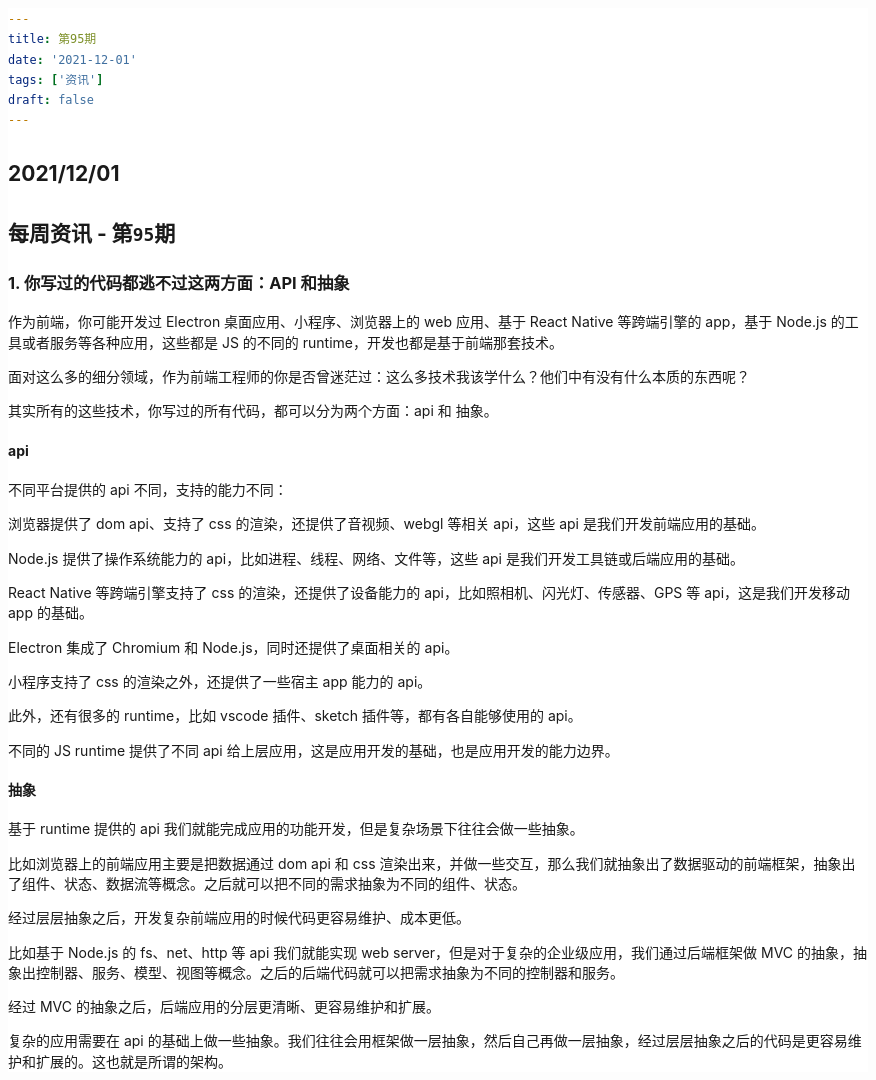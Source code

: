 ```yaml
---
title: 第95期
date: '2021-12-01'
tags: ['资讯']
draft: false
---
```


<TOCInline toc={props.toc} asDisclosure toHeading={3} />

## 2021/12/01

## 每周资讯 - 第`95`期

### 1. 你写过的代码都逃不过这两方面：API 和抽象

作为前端，你可能开发过 Electron 桌面应用、小程序、浏览器上的 web 应用、基于 React Native 等跨端引擎的 app，基于 Node.js 的工具或者服务等各种应用，这些都是 JS 的不同的 runtime，开发也都是基于前端那套技术。

面对这么多的细分领域，作为前端工程师的你是否曾迷茫过：这么多技术我该学什么？他们中有没有什么本质的东西呢？

其实所有的这些技术，你写过的所有代码，都可以分为两个方面：api 和 抽象。

#### api

不同平台提供的 api 不同，支持的能力不同：

浏览器提供了 dom api、支持了 css 的渲染，还提供了音视频、webgl 等相关 api，这些 api 是我们开发前端应用的基础。

Node.js 提供了操作系统能力的 api，比如进程、线程、网络、文件等，这些 api 是我们开发工具链或后端应用的基础。

React Native 等跨端引擎支持了 css 的渲染，还提供了设备能力的 api，比如照相机、闪光灯、传感器、GPS 等 api，这是我们开发移动 app 的基础。

Electron 集成了 Chromium 和 Node.js，同时还提供了桌面相关的 api。

小程序支持了 css 的渲染之外，还提供了一些宿主 app 能力的 api。

此外，还有很多的 runtime，比如 vscode 插件、sketch 插件等，都有各自能够使用的 api。

不同的 JS runtime 提供了不同 api 给上层应用，这是应用开发的基础，也是应用开发的能力边界。

#### 抽象

基于 runtime 提供的 api 我们就能完成应用的功能开发，但是复杂场景下往往会做一些抽象。

比如浏览器上的前端应用主要是把数据通过 dom api 和 css 渲染出来，并做一些交互，那么我们就抽象出了数据驱动的前端框架，抽象出了组件、状态、数据流等概念。之后就可以把不同的需求抽象为不同的组件、状态。

经过层层抽象之后，开发复杂前端应用的时候代码更容易维护、成本更低。

比如基于 Node.js 的 fs、net、http 等 api 我们就能实现 web server，但是对于复杂的企业级应用，我们通过后端框架做 MVC 的抽象，抽象出控制器、服务、模型、视图等概念。之后的后端代码就可以把需求抽象为不同的控制器和服务。

经过 MVC 的抽象之后，后端应用的分层更清晰、更容易维护和扩展。

复杂的应用需要在 api 的基础上做一些抽象。我们往往会用框架做一层抽象，然后自己再做一层抽象，经过层层抽象之后的代码是更容易维护和扩展的。这也就是所谓的架构。

